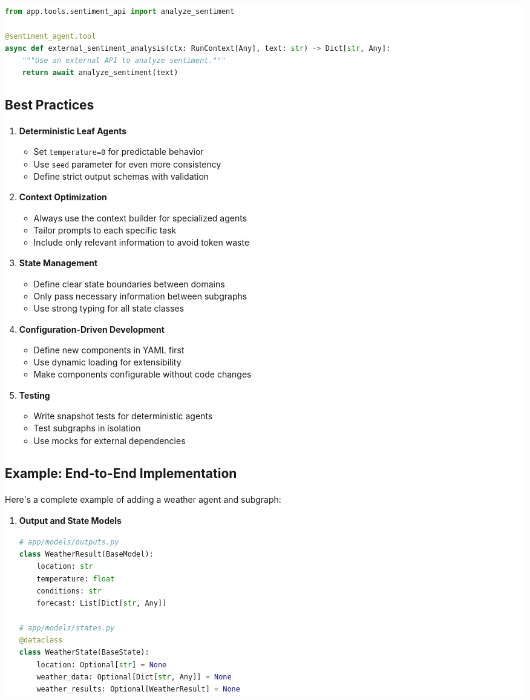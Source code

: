    ```python
   from app.tools.sentiment_api import analyze_sentiment
   
   @sentiment_agent.tool
   async def external_sentiment_analysis(ctx: RunContext[Any], text: str) -> Dict[str, Any]:
       """Use an external API to analyze sentiment."""
       return await analyze_sentiment(text)
   ```

## Best Practices

1. **Deterministic Leaf Agents**
   - Set `temperature=0` for predictable behavior
   - Use `seed` parameter for even more consistency
   - Define strict output schemas with validation

2. **Context Optimization**
   - Always use the context builder for specialized agents
   - Tailor prompts to each specific task
   - Include only relevant information to avoid token waste

3. **State Management**
   - Define clear state boundaries between domains
   - Only pass necessary information between subgraphs
   - Use strong typing for all state classes

4. **Configuration-Driven Development**
   - Define new components in YAML first
   - Use dynamic loading for extensibility
   - Make components configurable without code changes

5. **Testing**
   - Write snapshot tests for deterministic agents
   - Test subgraphs in isolation
   - Use mocks for external dependencies

## Example: End-to-End Implementation

Here's a complete example of adding a weather agent and subgraph:

1. **Output and State Models**

   ```python
   # app/models/outputs.py
   class WeatherResult(BaseModel):
       location: str
       temperature: float
       conditions: str
       forecast: List[Dict[str, Any]]
   
   # app/models/states.py
   @dataclass
   class WeatherState(BaseState):
       location: Optional[str] = None
       weather_data: Optional[Dict[str, Any]] = None
       weather_results: Optional[WeatherResult] = None
   ```
